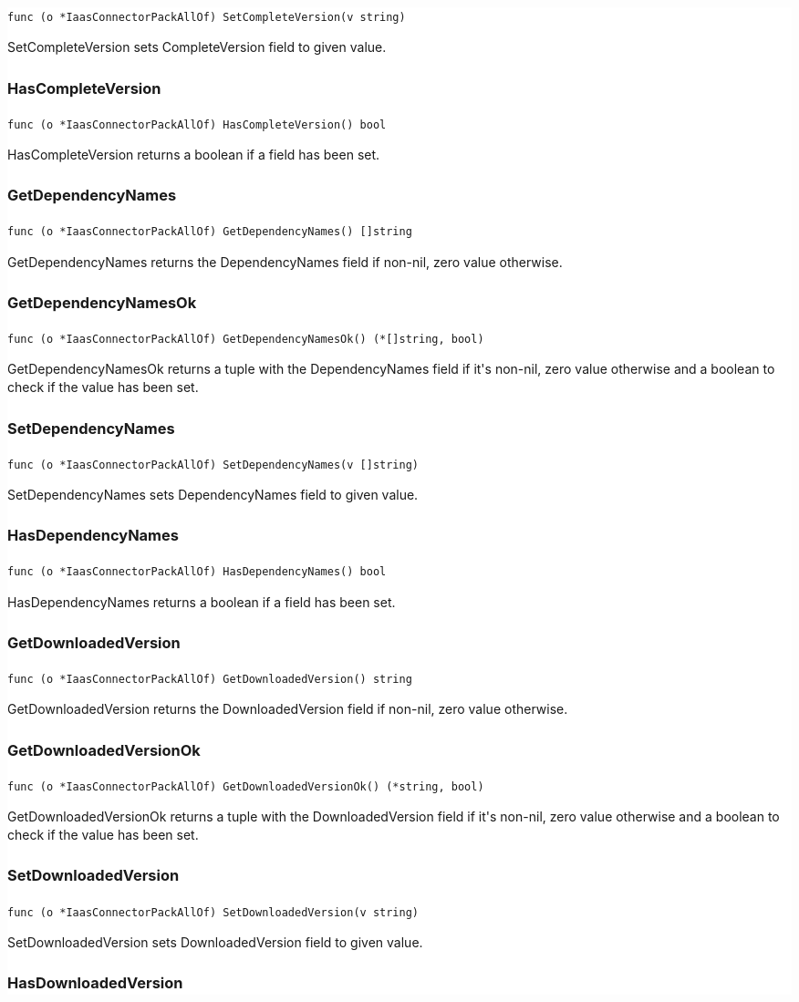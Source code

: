 `func (o *IaasConnectorPackAllOf) SetCompleteVersion(v string)`

SetCompleteVersion sets CompleteVersion field to given value.

### HasCompleteVersion

`func (o *IaasConnectorPackAllOf) HasCompleteVersion() bool`

HasCompleteVersion returns a boolean if a field has been set.

### GetDependencyNames

`func (o *IaasConnectorPackAllOf) GetDependencyNames() []string`

GetDependencyNames returns the DependencyNames field if non-nil, zero value otherwise.

### GetDependencyNamesOk

`func (o *IaasConnectorPackAllOf) GetDependencyNamesOk() (*[]string, bool)`

GetDependencyNamesOk returns a tuple with the DependencyNames field if it's non-nil, zero value otherwise
and a boolean to check if the value has been set.

### SetDependencyNames

`func (o *IaasConnectorPackAllOf) SetDependencyNames(v []string)`

SetDependencyNames sets DependencyNames field to given value.

### HasDependencyNames

`func (o *IaasConnectorPackAllOf) HasDependencyNames() bool`

HasDependencyNames returns a boolean if a field has been set.

### GetDownloadedVersion

`func (o *IaasConnectorPackAllOf) GetDownloadedVersion() string`

GetDownloadedVersion returns the DownloadedVersion field if non-nil, zero value otherwise.

### GetDownloadedVersionOk

`func (o *IaasConnectorPackAllOf) GetDownloadedVersionOk() (*string, bool)`

GetDownloadedVersionOk returns a tuple with the DownloadedVersion field if it's non-nil, zero value otherwise
and a boolean to check if the value has been set.

### SetDownloadedVersion

`func (o *IaasConnectorPackAllOf) SetDownloadedVersion(v string)`

SetDownloadedVersion sets DownloadedVersion field to given value.

### HasDownloadedVersion
